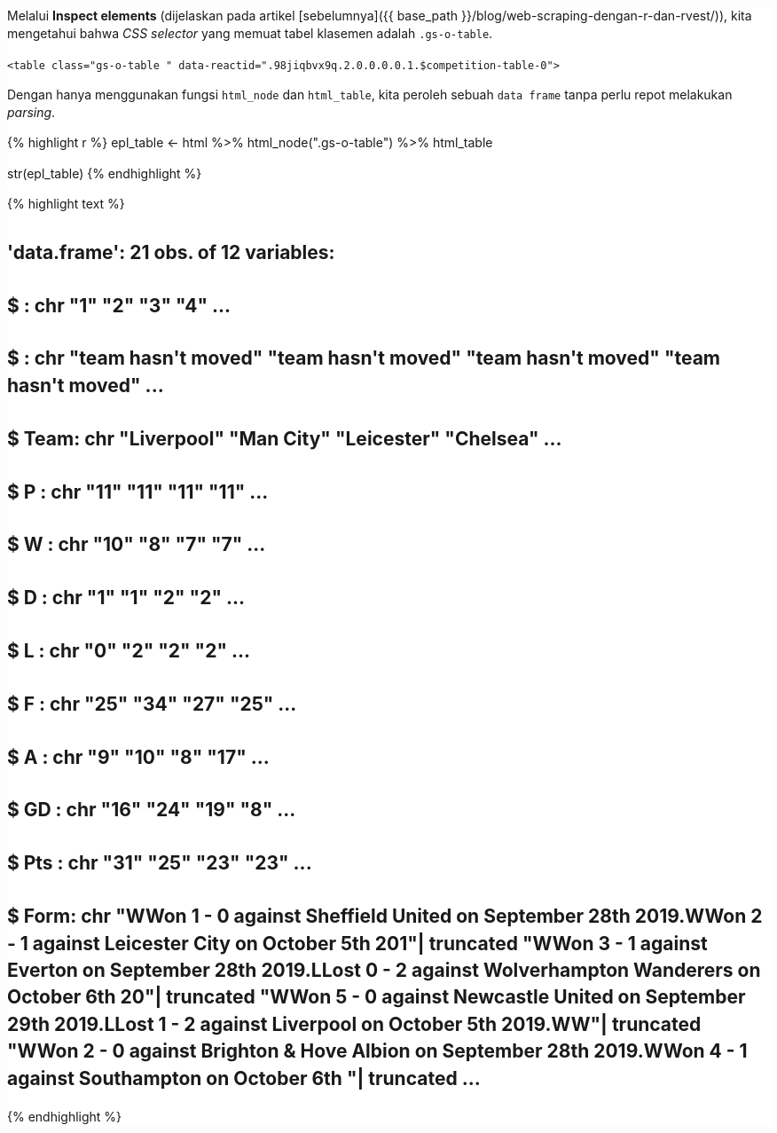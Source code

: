 Melalui **Inspect elements** (dijelaskan pada artikel [sebelumnya]({{ base_path }}/blog/web-scraping-dengan-r-dan-rvest/)), kita mengetahui bahwa *CSS selector* yang memuat tabel klasemen adalah `.gs-o-table`. 

```
<table class="gs-o-table " data-reactid=".98jiqbvx9q.2.0.0.0.0.1.$competition-table-0">
```

Dengan hanya menggunakan fungsi `html_node` dan `html_table`, kita peroleh sebuah `data frame` tanpa perlu repot melakukan *parsing*.


{% highlight r %}
epl_table <- html %>%
    html_node(".gs-o-table") %>%
    html_table

str(epl_table)
{% endhighlight %}



{% highlight text %}
## 'data.frame':	21 obs. of  12 variables:
##  $     : chr  "1" "2" "3" "4" ...
##  $     : chr  "team hasn't moved" "team hasn't moved" "team hasn't moved" "team hasn't moved" ...
##  $ Team: chr  "Liverpool" "Man City" "Leicester" "Chelsea" ...
##  $ P   : chr  "11" "11" "11" "11" ...
##  $ W   : chr  "10" "8" "7" "7" ...
##  $ D   : chr  "1" "1" "2" "2" ...
##  $ L   : chr  "0" "2" "2" "2" ...
##  $ F   : chr  "25" "34" "27" "25" ...
##  $ A   : chr  "9" "10" "8" "17" ...
##  $ GD  : chr  "16" "24" "19" "8" ...
##  $ Pts : chr  "31" "25" "23" "23" ...
##  $ Form: chr  "WWon 1 - 0 against Sheffield United on September 28th 2019.WWon 2 - 1 against Leicester City on October 5th 201"| __truncated__ "WWon 3 - 1 against Everton on September 28th 2019.LLost 0 - 2 against Wolverhampton Wanderers on October 6th 20"| __truncated__ "WWon 5 - 0 against Newcastle United on September 29th 2019.LLost 1 - 2 against Liverpool on October 5th 2019.WW"| __truncated__ "WWon 2 - 0 against Brighton & Hove Albion on September 28th 2019.WWon 4 - 1 against Southampton on October 6th "| __truncated__ ...
{% endhighlight %}
